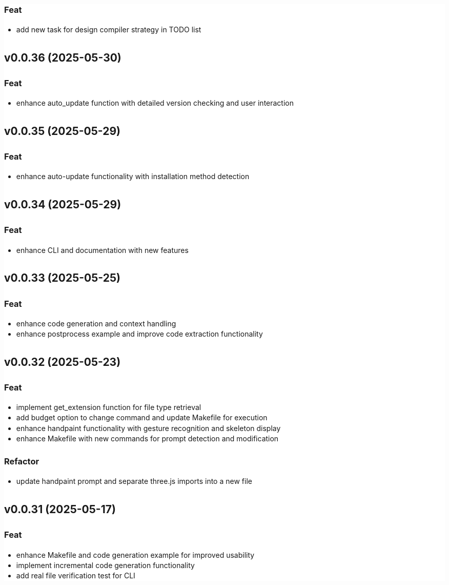 ### Feat

- add new task for design compiler strategy in TODO list

## v0.0.36 (2025-05-30)

### Feat

- enhance auto_update function with detailed version checking and user interaction

## v0.0.35 (2025-05-29)

### Feat

- enhance auto-update functionality with installation method detection

## v0.0.34 (2025-05-29)

### Feat

- enhance CLI and documentation with new features

## v0.0.33 (2025-05-25)

### Feat

- enhance code generation and context handling
- enhance postprocess example and improve code extraction functionality

## v0.0.32 (2025-05-23)

### Feat

- implement get_extension function for file type retrieval
- add budget option to change command and update Makefile for execution
- enhance handpaint functionality with gesture recognition and skeleton display
- enhance Makefile with new commands for prompt detection and modification

### Refactor

- update handpaint prompt and separate three.js imports into a new file

## v0.0.31 (2025-05-17)

### Feat

- enhance Makefile and code generation example for improved usability
- implement incremental code generation functionality
- add real file verification test for CLI
